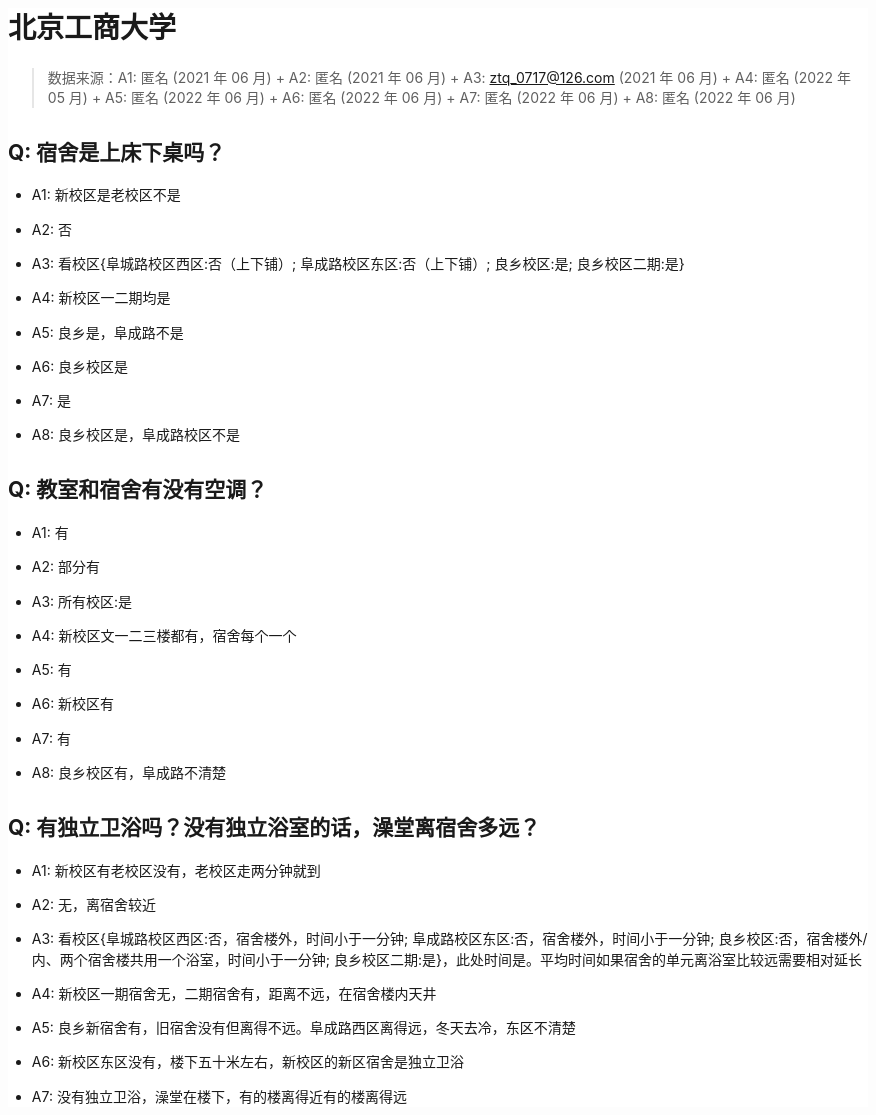 # 北京工商大学

> 数据来源：A1: 匿名 (2021 年 06 月) + A2: 匿名 (2021 年 06 月) + A3: ztq_0717@126.com (2021 年 06 月) + A4: 匿名 (2022 年 05 月) + A5: 匿名 (2022 年 06 月) + A6: 匿名 (2022 年 06 月) + A7: 匿名 (2022 年 06 月) + A8: 匿名 (2022 年 06 月)

## Q: 宿舍是上床下桌吗？

- A1: 新校区是老校区不是

- A2: 否

- A3: 看校区{阜城路校区西区:否（上下铺）; 阜成路校区东区:否（上下铺）; 良乡校区:是; 良乡校区二期:是}

- A4: 新校区一二期均是

- A5: 良乡是，阜成路不是

- A6: 良乡校区是

- A7: 是

- A8: 良乡校区是，阜成路校区不是

## Q: 教室和宿舍有没有空调？

- A1: 有

- A2: 部分有

- A3: 所有校区:是

- A4: 新校区文一二三楼都有，宿舍每个一个

- A5: 有

- A6: 新校区有

- A7: 有

- A8: 良乡校区有，阜成路不清楚

## Q: 有独立卫浴吗？没有独立浴室的话，澡堂离宿舍多远？

- A1: 新校区有老校区没有，老校区走两分钟就到

- A2: 无，离宿舍较近

- A3: 看校区{阜城路校区西区:否，宿舍楼外，时间小于一分钟; 阜成路校区东区:否，宿舍楼外，时间小于一分钟; 良乡校区:否，宿舍楼外/内、两个宿舍楼共用一个浴室，时间小于一分钟; 良乡校区二期:是}，此处时间是。平均时间如果宿舍的单元离浴室比较远需要相对延长

- A4: 新校区一期宿舍无，二期宿舍有，距离不远，在宿舍楼内天井

- A5: 良乡新宿舍有，旧宿舍没有但离得不远。阜成路西区离得远，冬天去冷，东区不清楚

- A6: 新校区东区没有，楼下五十米左右，新校区的新区宿舍是独立卫浴

- A7: 没有独立卫浴，澡堂在楼下，有的楼离得近有的楼离得远
